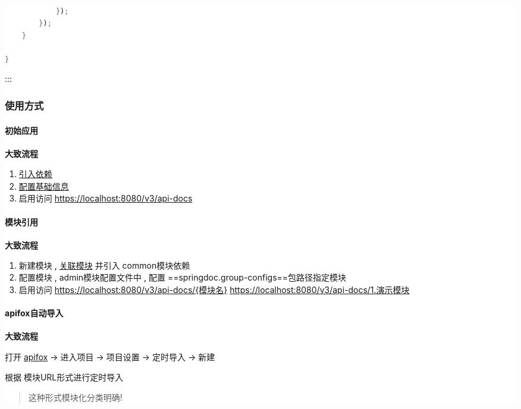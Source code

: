 ```java {111,166-186}
            });
        });
    }

}
```

:::

### 使用方式

#### 初始应用

**大致流程** 

1. [引入依赖](#源码) 
2. [配置基础信息](#源码) 
3. 启用访问 [https://localhost:8080/v3/api-docs](https://localhost:8080/v3/api-docs)

#### 模块引用

**大致流程** 

1. 新建模块 , [关联模块](https://plus-doc.dromara.org/#/ruoyi-vue-plus/framework/association/new_module) 并引入 common模块依赖
2. 配置模块 , admin模块配置文件中 , 配置 ==springdoc.group-configs==包路径指定模块
3. 启用访问 [https://localhost:8080/v3/api-docs/{模块名}](https://localhost:8080/v3/api-docs/1.演示模块) 
   [https://localhost:8080/v3/api-docs/1.演示模块](https://localhost:8080/v3/api-docs/1.演示模块) 

#### apifox自动导入

**大致流程** 

打开 [apifox](https://apifox.com/) -> 进入项目 -> 项目设置 -> 定时导入 -> 新建

根据 模块URL形式进行定时导入 

> 这种形式模块化分类明确!

















